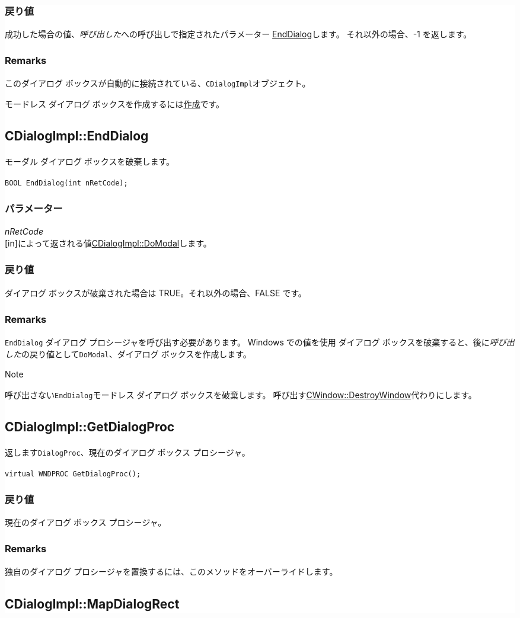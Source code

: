 ### <a name="return-value"></a>戻り値

成功した場合の値、*呼び出した*への呼び出しで指定されたパラメーター [EndDialog](#enddialog)します。 それ以外の場合、-1 を返します。

### <a name="remarks"></a>Remarks

このダイアログ ボックスが自動的に接続されている、`CDialogImpl`オブジェクト。

モードレス ダイアログ ボックスを作成するには[作成](#create)です。

##  <a name="enddialog"></a>  CDialogImpl::EndDialog

モーダル ダイアログ ボックスを破棄します。

```
BOOL EndDialog(int nRetCode);
```

### <a name="parameters"></a>パラメーター

*nRetCode*<br/>
[in]によって返される値[CDialogImpl::DoModal](#domodal)します。

### <a name="return-value"></a>戻り値

ダイアログ ボックスが破棄された場合は TRUE。それ以外の場合、FALSE です。

### <a name="remarks"></a>Remarks

`EndDialog` ダイアログ プロシージャを呼び出す必要があります。 Windows での値を使用 ダイアログ ボックスを破棄すると、後に*呼び出した*の戻り値として`DoModal`、ダイアログ ボックスを作成します。

> [!NOTE]
>  呼び出さない`EndDialog`モードレス ダイアログ ボックスを破棄します。 呼び出す[CWindow::DestroyWindow](../../atl/reference/cwindow-class.md#destroywindow)代わりにします。

##  <a name="getdialogproc"></a>  CDialogImpl::GetDialogProc

返します`DialogProc`、現在のダイアログ ボックス プロシージャ。

```
virtual WNDPROC GetDialogProc();
```

### <a name="return-value"></a>戻り値

現在のダイアログ ボックス プロシージャ。

### <a name="remarks"></a>Remarks

独自のダイアログ プロシージャを置換するには、このメソッドをオーバーライドします。

##  <a name="mapdialogrect"></a>  CDialogImpl::MapDialogRect
